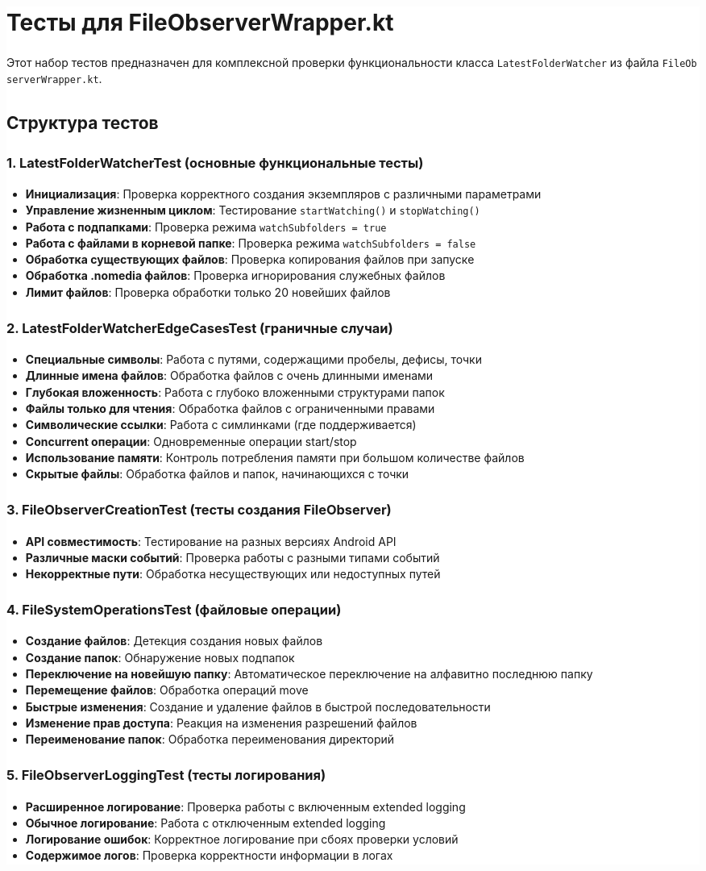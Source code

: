 # Тесты для FileObserverWrapper.kt

Этот набор тестов предназначен для комплексной проверки функциональности класса
`LatestFolderWatcher` из файла `FileObserverWrapper.kt`.

## Структура тестов

### 1. LatestFolderWatcherTest (основные функциональные тесты)

- **Инициализация**: Проверка корректного создания экземпляров с различными параметрами
- **Управление жизненным циклом**: Тестирование `startWatching()` и `stopWatching()`
- **Работа с подпапками**: Проверка режима `watchSubfolders = true`
- **Работа с файлами в корневой папке**: Проверка режима `watchSubfolders = false`
- **Обработка существующих файлов**: Проверка копирования файлов при запуске
- **Обработка .nomedia файлов**: Проверка игнорирования служебных файлов
- **Лимит файлов**: Проверка обработки только 20 новейших файлов

### 2. LatestFolderWatcherEdgeCasesTest (граничные случаи)

- **Специальные символы**: Работа с путями, содержащими пробелы, дефисы, точки
- **Длинные имена файлов**: Обработка файлов с очень длинными именами
- **Глубокая вложенность**: Работа с глубоко вложенными структурами папок
- **Файлы только для чтения**: Обработка файлов с ограниченными правами
- **Символические ссылки**: Работа с симлинками (где поддерживается)
- **Concurrent операции**: Одновременные операции start/stop
- **Использование памяти**: Контроль потребления памяти при большом количестве файлов
- **Скрытые файлы**: Обработка файлов и папок, начинающихся с точки

### 3. FileObserverCreationTest (тесты создания FileObserver)

- **API совместимость**: Тестирование на разных версиях Android API
- **Различные маски событий**: Проверка работы с разными типами событий
- **Некорректные пути**: Обработка несуществующих или недоступных путей

### 4. FileSystemOperationsTest (файловые операции)

- **Создание файлов**: Детекция создания новых файлов
- **Создание папок**: Обнаружение новых подпапок
- **Переключение на новейшую папку**: Автоматическое переключение на алфавитно последнюю папку
- **Перемещение файлов**: Обработка операций move
- **Быстрые изменения**: Создание и удаление файлов в быстрой последовательности
- **Изменение прав доступа**: Реакция на изменения разрешений файлов
- **Переименование папок**: Обработка переименования директорий

### 5. FileObserverLoggingTest (тесты логирования)

- **Расширенное логирование**: Проверка работы с включенным extended logging
- **Обычное логирование**: Работа с отключенным extended logging
- **Логирование ошибок**: Корректное логирование при сбоях проверки условий
- **Содержимое логов**: Проверка корректности информации в логах
